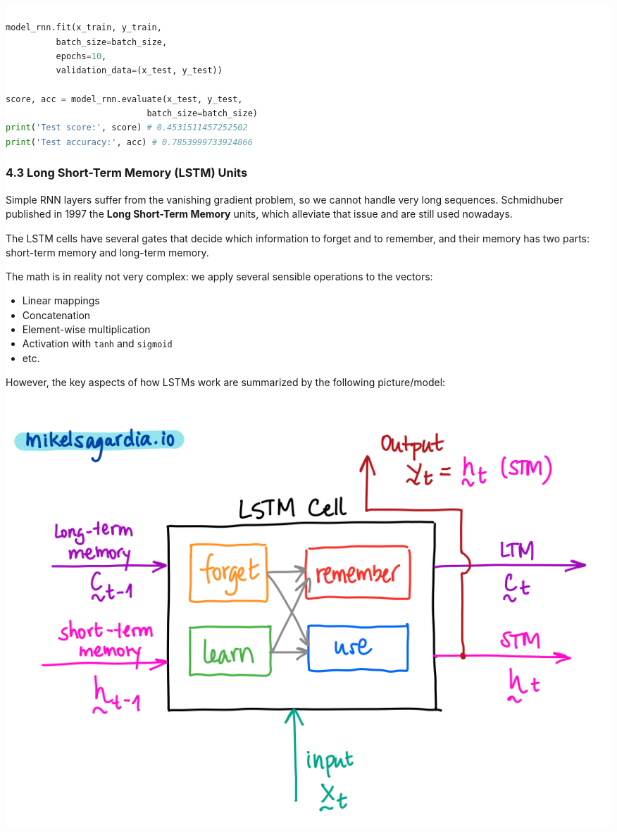 ```python

model_rnn.fit(x_train, y_train,
          batch_size=batch_size,
          epochs=10,
          validation_data=(x_test, y_test))

score, acc = model_rnn.evaluate(x_test, y_test,
                            batch_size=batch_size)
print('Test score:', score) # 0.4531511457252502
print('Test accuracy:', acc) # 0.7853999733924866

```

### 4.3 Long Short-Term Memory (LSTM) Units

Simple RNN layers suffer from the vanishing gradient problem, so we cannot handle very long sequences. Schmidhuber published in 1997 the **Long Short-Term Memory** units, which alleviate that issue and are still used nowadays.

The LSTM cells have several gates that decide which information to forget and to remember, and their memory has two parts: short-term memory and long-term memory.

The math is in reality not very complex: we apply several sensible operations to the vectors:

- Linear mappings
- Concatenation
- Element-wise multiplication
- Activation with `tanh` and `sigmoid`
- etc.

However, the key aspects of how LSTMs work are summarized by the following picture/model:

![LSTM Unit](./pics/LSTMs.png)
